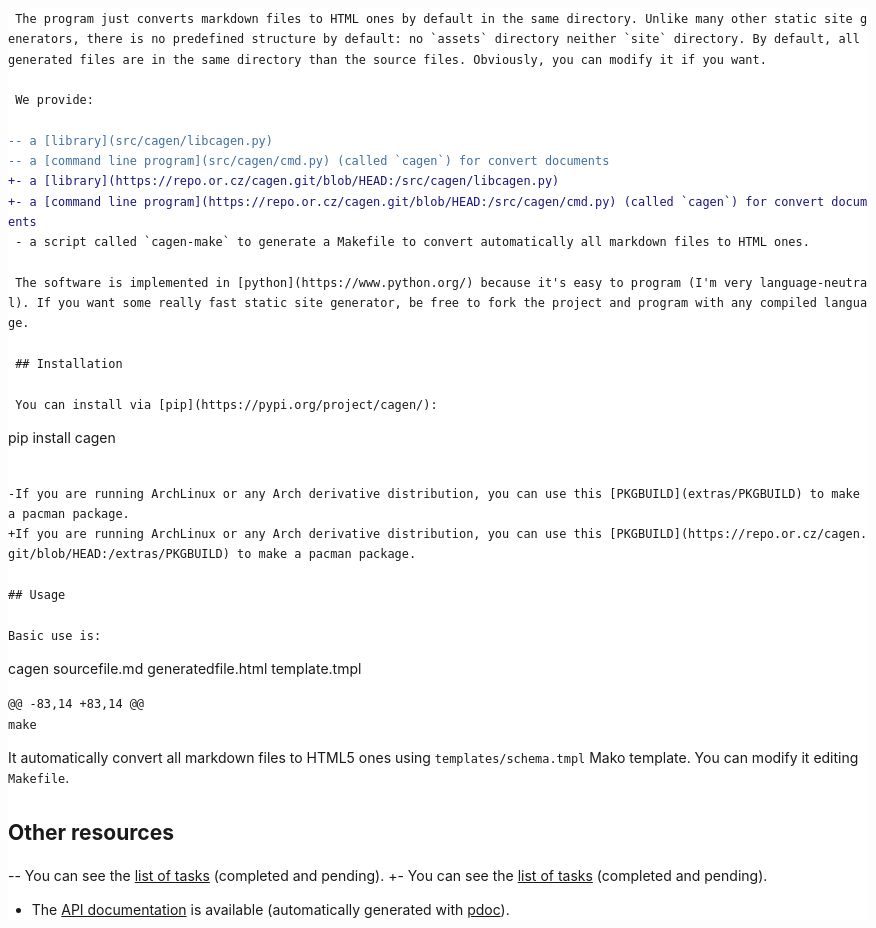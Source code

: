 ```diff
 The program just converts markdown files to HTML ones by default in the same directory. Unlike many other static site generators, there is no predefined structure by default: no `assets` directory neither `site` directory. By default, all generated files are in the same directory than the source files. Obviously, you can modify it if you want.
 
 We provide:
 
-- a [library](src/cagen/libcagen.py)
-- a [command line program](src/cagen/cmd.py) (called `cagen`) for convert documents
+- a [library](https://repo.or.cz/cagen.git/blob/HEAD:/src/cagen/libcagen.py)
+- a [command line program](https://repo.or.cz/cagen.git/blob/HEAD:/src/cagen/cmd.py) (called `cagen`) for convert documents
 - a script called `cagen-make` to generate a Makefile to convert automatically all markdown files to HTML ones.
 
 The software is implemented in [python](https://www.python.org/) because it's easy to program (I'm very language-neutral). If you want some really fast static site generator, be free to fork the project and program with any compiled language.
 
 ## Installation
 
 You can install via [pip](https://pypi.org/project/cagen/):
 ```
 pip install cagen
 ```
 
-If you are running ArchLinux or any Arch derivative distribution, you can use this [PKGBUILD](extras/PKGBUILD) to make a pacman package.
+If you are running ArchLinux or any Arch derivative distribution, you can use this [PKGBUILD](https://repo.or.cz/cagen.git/blob/HEAD:/extras/PKGBUILD) to make a pacman package.
 
 ## Usage
 
 Basic use is:
 ```
 cagen sourcefile.md generatedfile.html template.tmpl
 ```
@@ -83,14 +83,14 @@
 make
 ```
 
 It automatically convert all markdown files to HTML5 ones using `templates/schema.tmpl` Mako template. You can modify it editing `Makefile`.
 
 ## Other resources
 
-- You can see the [list of tasks](tasks/index.md) (completed and pending).
+- You can see the [list of tasks](https://repo.or.cz/cagen.git/tree/HEAD:/tasks) (completed and pending).
 - The [API documentation](https://repo.or.cz/cagen.git/tree/HEAD:/src/cagen/docs) is available (automatically generated with [pdoc](https://pdoc.dev/)).
 